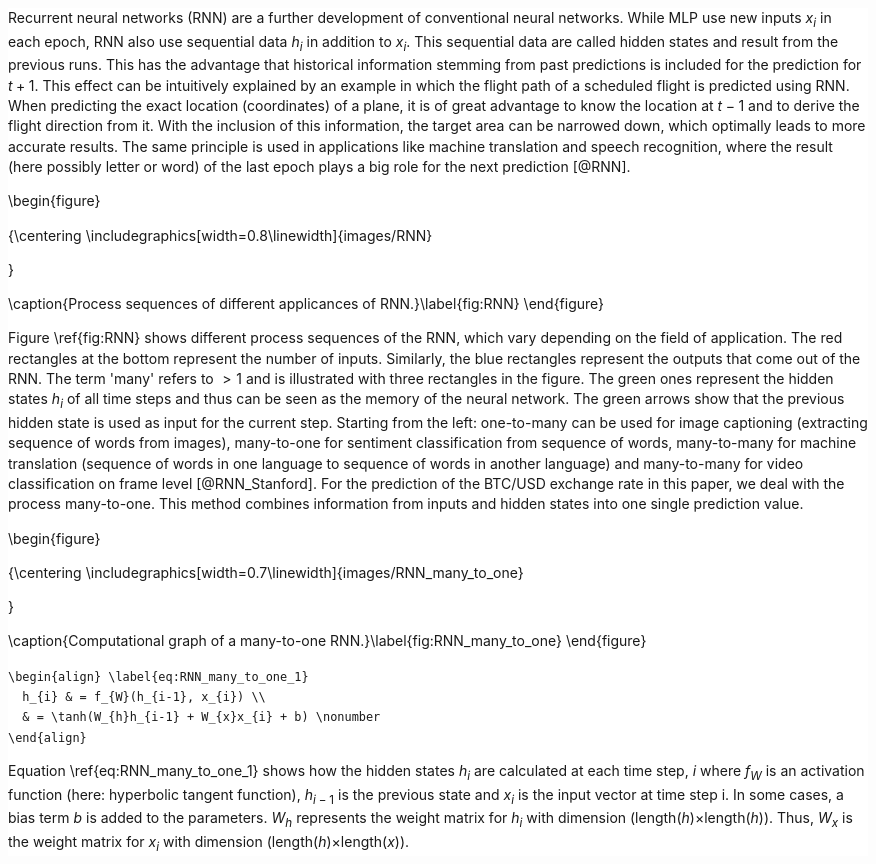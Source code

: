 Recurrent neural networks (RNN) are a further development of conventional neural networks. While MLP use new inputs $x_i$ in each epoch, RNN also use sequential data $h_i$ in addition to $x_i$. This sequential data are called hidden states and result from the previous runs. This has the advantage that historical information stemming from past predictions is included for the prediction for $t+1$. This effect can be intuitively explained by an example in which the flight path of a scheduled flight is predicted using RNN. When predicting the exact location (coordinates) of a plane, it is of great advantage to know the location at $t-1$ and to derive the flight direction from it. With the inclusion of this information, the target area can be narrowed down, which optimally leads to more accurate results. The same principle is used in applications like machine translation and speech recognition, where the result (here possibly letter or word) of the last epoch plays a big role for the next prediction [@RNN].

\begin{figure}

{\centering \includegraphics[width=0.8\linewidth]{images/RNN} 

}

\caption{Process sequences of different applicances of RNN.}\label{fig:RNN}
\end{figure}

Figure \ref{fig:RNN} shows different process sequences of the RNN, which vary depending on the field of application. The red rectangles at the bottom represent the number of inputs. Similarly, the blue rectangles represent the outputs that come out of the RNN. The term 'many' refers to $>1$ and is illustrated with three rectangles in the figure. The green ones represent the hidden states $h_i$ of all time steps and thus can be seen as the memory of the neural network. The green arrows show that the previous hidden state is used as input for the current step. Starting from the left: one-to-many can be used for image captioning (extracting sequence of words from images), many-to-one for sentiment classification from sequence of words, many-to-many for machine translation (sequence of words in one language to sequence of words in another language) and many-to-many for video classification on frame level [@RNN_Stanford]. For the prediction of the BTC/USD exchange rate in this paper, we deal with the process many-to-one. This method combines information from inputs and hidden states into one single prediction value. 

\begin{figure}

{\centering \includegraphics[width=0.7\linewidth]{images/RNN_many_to_one} 

}

\caption{Computational graph of a many-to-one RNN.}\label{fig:RNN_many_to_one}
\end{figure}

```{=tex}
\begin{align} \label{eq:RNN_many_to_one_1}
  h_{i} & = f_{W}(h_{i-1}, x_{i}) \\
  & = \tanh(W_{h}h_{i-1} + W_{x}x_{i} + b) \nonumber 
\end{align}
```

Equation \ref{eq:RNN_many_to_one_1} shows how the hidden states $h_{i}$ are calculated at each time step, $i$ where $f_{W}$ is an activation function (here: hyperbolic tangent function), $h_{i-1}$ is the previous state and $x_i$ is the input vector at time step i. In some cases, a bias term $b$ is added to the parameters. $W_{h}$ represents the weight matrix for $h_{i}$ with dimension (length($h$)$\times$length($h$)). Thus, $W_{x}$ is the weight matrix for $x_{i}$ with dimension (length($h$)$\times$length($x$)).
